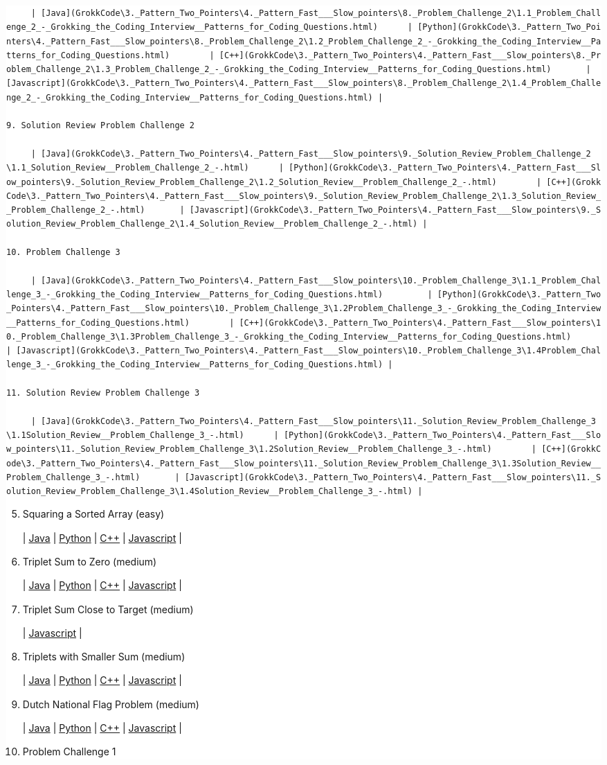		 | [Java](GrokkCode\3._Pattern_Two_Pointers\4._Pattern_Fast___Slow_pointers\8._Problem_Challenge_2\1.1_Problem_Challenge_2_-_Grokking_the_Coding_Interview__Patterns_for_Coding_Questions.html)		 | [Python](GrokkCode\3._Pattern_Two_Pointers\4._Pattern_Fast___Slow_pointers\8._Problem_Challenge_2\1.2_Problem_Challenge_2_-_Grokking_the_Coding_Interview__Patterns_for_Coding_Questions.html)		 | [C++](GrokkCode\3._Pattern_Two_Pointers\4._Pattern_Fast___Slow_pointers\8._Problem_Challenge_2\1.3_Problem_Challenge_2_-_Grokking_the_Coding_Interview__Patterns_for_Coding_Questions.html)		 | [Javascript](GrokkCode\3._Pattern_Two_Pointers\4._Pattern_Fast___Slow_pointers\8._Problem_Challenge_2\1.4_Problem_Challenge_2_-_Grokking_the_Coding_Interview__Patterns_for_Coding_Questions.html) |

	9. Solution Review Problem Challenge 2 

		 | [Java](GrokkCode\3._Pattern_Two_Pointers\4._Pattern_Fast___Slow_pointers\9._Solution_Review_Problem_Challenge_2\1.1_Solution_Review__Problem_Challenge_2_-.html)		 | [Python](GrokkCode\3._Pattern_Two_Pointers\4._Pattern_Fast___Slow_pointers\9._Solution_Review_Problem_Challenge_2\1.2_Solution_Review__Problem_Challenge_2_-.html)		 | [C++](GrokkCode\3._Pattern_Two_Pointers\4._Pattern_Fast___Slow_pointers\9._Solution_Review_Problem_Challenge_2\1.3_Solution_Review__Problem_Challenge_2_-.html)		 | [Javascript](GrokkCode\3._Pattern_Two_Pointers\4._Pattern_Fast___Slow_pointers\9._Solution_Review_Problem_Challenge_2\1.4_Solution_Review__Problem_Challenge_2_-.html) |

	10. Problem Challenge 3 

		 | [Java](GrokkCode\3._Pattern_Two_Pointers\4._Pattern_Fast___Slow_pointers\10._Problem_Challenge_3\1.1_Problem_Challenge_3_-_Grokking_the_Coding_Interview__Patterns_for_Coding_Questions.html)		 | [Python](GrokkCode\3._Pattern_Two_Pointers\4._Pattern_Fast___Slow_pointers\10._Problem_Challenge_3\1.2Problem_Challenge_3_-_Grokking_the_Coding_Interview__Patterns_for_Coding_Questions.html)		 | [C++](GrokkCode\3._Pattern_Two_Pointers\4._Pattern_Fast___Slow_pointers\10._Problem_Challenge_3\1.3Problem_Challenge_3_-_Grokking_the_Coding_Interview__Patterns_for_Coding_Questions.html)		 | [Javascript](GrokkCode\3._Pattern_Two_Pointers\4._Pattern_Fast___Slow_pointers\10._Problem_Challenge_3\1.4Problem_Challenge_3_-_Grokking_the_Coding_Interview__Patterns_for_Coding_Questions.html) |

	11. Solution Review Problem Challenge 3 

		 | [Java](GrokkCode\3._Pattern_Two_Pointers\4._Pattern_Fast___Slow_pointers\11._Solution_Review_Problem_Challenge_3\1.1Solution_Review__Problem_Challenge_3_-.html)		 | [Python](GrokkCode\3._Pattern_Two_Pointers\4._Pattern_Fast___Slow_pointers\11._Solution_Review_Problem_Challenge_3\1.2Solution_Review__Problem_Challenge_3_-.html)		 | [C++](GrokkCode\3._Pattern_Two_Pointers\4._Pattern_Fast___Slow_pointers\11._Solution_Review_Problem_Challenge_3\1.3Solution_Review__Problem_Challenge_3_-.html)		 | [Javascript](GrokkCode\3._Pattern_Two_Pointers\4._Pattern_Fast___Slow_pointers\11._Solution_Review_Problem_Challenge_3\1.4Solution_Review__Problem_Challenge_3_-.html) |

5. Squaring a Sorted Array (easy) 

 	| [Java](GrokkCode\3._Pattern_Two_Pointers\4._Squaring_a_Sorted_Array_(easy)\1.1_Squaring_a_Sorted_Array_(easy)_-_Grokking_the_Coding_Interview__Patterns_for_Coding_Questions.html) 	| [Python](GrokkCode\3._Pattern_Two_Pointers\4._Squaring_a_Sorted_Array_(easy)\1.2_Squaring_a_Sorted_Array_(easy)_-_Grokking_the_Coding_Interview__Patterns_for_Coding_Questions.html) 	| [C++](GrokkCode\3._Pattern_Two_Pointers\4._Squaring_a_Sorted_Array_(easy)\1.3_Squaring_a_Sorted_Array_(easy)_-_Grokking_the_Coding_Interview__Patterns_for_Coding_Questions.html) 	| [Javascript](GrokkCode\3._Pattern_Two_Pointers\4._Squaring_a_Sorted_Array_(easy)\1.4_Squaring_a_Sorted_Array_(easy)_-_Grokking_the_Coding_Interview__Patterns_for_Coding_Questions.html) |

6. Triplet Sum to Zero (medium) 

 	| [Java](GrokkCode\3._Pattern_Two_Pointers\5._Triplet_Sum_to_Zero_(medium)\1.1_Triplet_Sum_to_Zero_(medium)_-_Grokking_the_Coding_Interview__Patterns_for_Coding_Questions.html) 	| [Python](GrokkCode\3._Pattern_Two_Pointers\5._Triplet_Sum_to_Zero_(medium)\1.2_Triplet_Sum_to_Zero_(medium)_-_Grokking_the_Coding_Interview__Patterns_for_Coding_Questions.html) 	| [C++](GrokkCode\3._Pattern_Two_Pointers\5._Triplet_Sum_to_Zero_(medium)\1.3_Triplet_Sum_to_Zero_(medium)_-_Grokking_the_Coding_Interview__Patterns_for_Coding_Questions.html) 	| [Javascript](GrokkCode\3._Pattern_Two_Pointers\5._Triplet_Sum_to_Zero_(medium)\1.4_Triplet_Sum_to_Zero_(medium)_-_Grokking_the_Coding_Interview__Patterns_for_Coding_Questions.html) |

7. Triplet Sum Close to Target (medium) 

 	| [Javascript](GrokkCode\3._Pattern_Two_Pointers\6._Triplet_Sum_Close_to_Target_(medium)\1.4_Triplet_Sum_Close_to_Target_(medium)_-.html) |

8. Triplets with Smaller Sum (medium) 

 	| [Java](GrokkCode\3._Pattern_Two_Pointers\7._Triplets_with_Smaller_Sum_(medium)\1.1_Triplets_with_Smaller_Sum_(medium)_-.html) 	| [Python](GrokkCode\3._Pattern_Two_Pointers\7._Triplets_with_Smaller_Sum_(medium)\1.2_Triplets_with_Smaller_Sum_(medium)_-.html) 	| [C++](GrokkCode\3._Pattern_Two_Pointers\7._Triplets_with_Smaller_Sum_(medium)\1.3_Triplets_with_Smaller_Sum_(medium)_-.html) 	| [Javascript](GrokkCode\3._Pattern_Two_Pointers\7._Triplets_with_Smaller_Sum_(medium)\1.4_Triplets_with_Smaller_Sum_(medium)_-.html) |

9. Dutch National Flag Problem (medium) 

 	| [Java](GrokkCode\3._Pattern_Two_Pointers\9._Dutch_National_Flag_Problem_(medium)\1.1_Dutch_National_Flag_Problem_(medium)_-.html) 	| [Python](GrokkCode\3._Pattern_Two_Pointers\9._Dutch_National_Flag_Problem_(medium)\1.2_Dutch_National_Flag_Problem_(medium)_-.html) 	| [C++](GrokkCode\3._Pattern_Two_Pointers\9._Dutch_National_Flag_Problem_(medium)\1.3_Dutch_National_Flag_Problem_(medium)_-.html) 	| [Javascript](GrokkCode\3._Pattern_Two_Pointers\9._Dutch_National_Flag_Problem_(medium)\1.4_Dutch_National_Flag_Problem_(medium).html) |

10. Problem Challenge 1 
